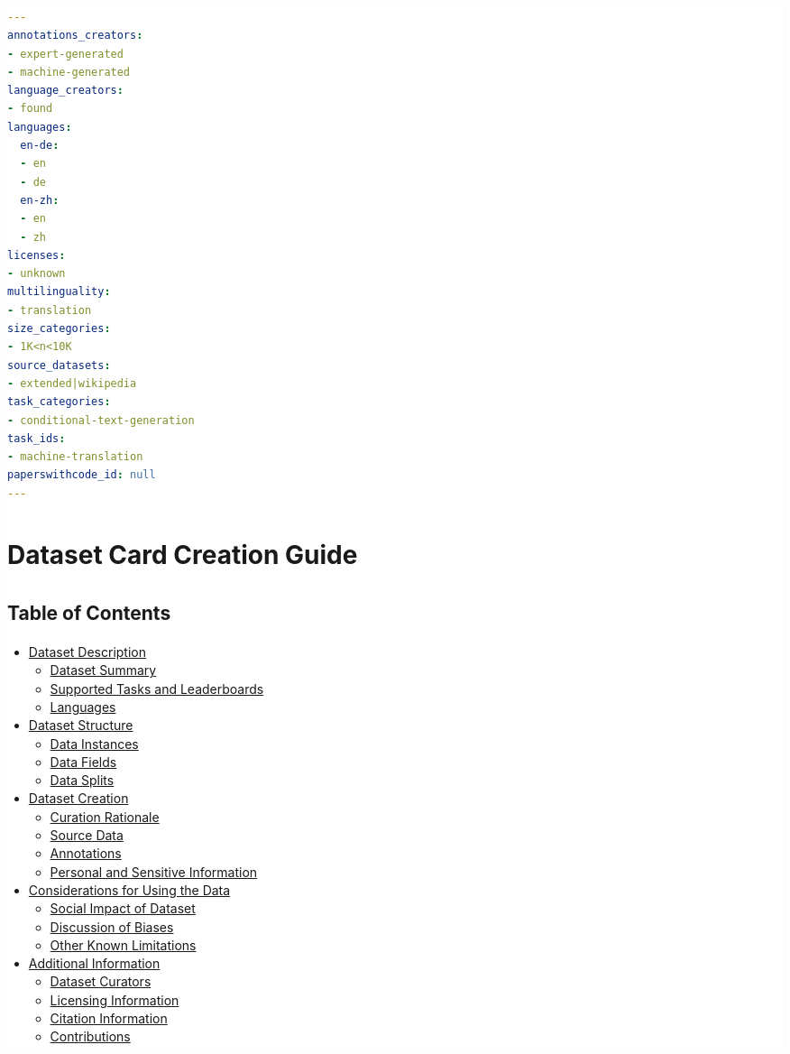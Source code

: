 ```yaml
---
annotations_creators:
- expert-generated
- machine-generated
language_creators:
- found
languages:
  en-de:
  - en
  - de
  en-zh:
  - en
  - zh
licenses:
- unknown
multilinguality:
- translation
size_categories:
- 1K<n<10K
source_datasets:
- extended|wikipedia
task_categories:
- conditional-text-generation
task_ids:
- machine-translation
paperswithcode_id: null
---
```


# Dataset Card Creation Guide

## Table of Contents
- [Dataset Description](#dataset-description)
  - [Dataset Summary](#dataset-summary)
  - [Supported Tasks and Leaderboards](#supported-tasks-and-leaderboards)
  - [Languages](#languages)
- [Dataset Structure](#dataset-structure)
  - [Data Instances](#data-instances)
  - [Data Fields](#data-fields)
  - [Data Splits](#data-splits)
- [Dataset Creation](#dataset-creation)
  - [Curation Rationale](#curation-rationale)
  - [Source Data](#source-data)
  - [Annotations](#annotations)
  - [Personal and Sensitive Information](#personal-and-sensitive-information)
- [Considerations for Using the Data](#considerations-for-using-the-data)
  - [Social Impact of Dataset](#social-impact-of-dataset)
  - [Discussion of Biases](#discussion-of-biases)
  - [Other Known Limitations](#other-known-limitations)
- [Additional Information](#additional-information)
  - [Dataset Curators](#dataset-curators)
  - [Licensing Information](#licensing-information)
  - [Citation Information](#citation-information)
  - [Contributions](#contributions)
